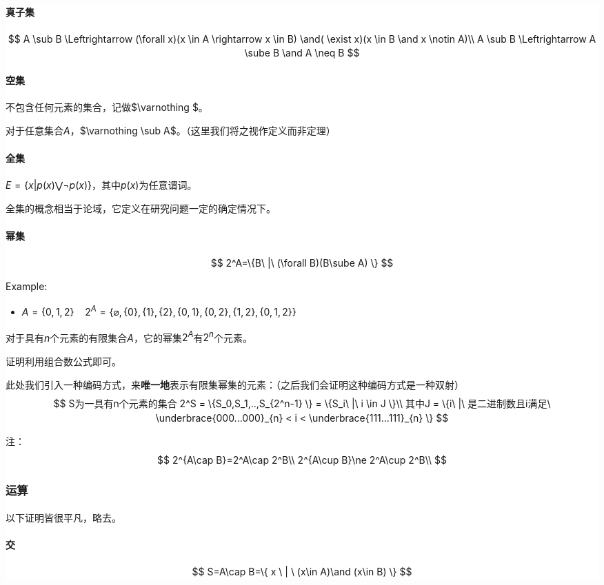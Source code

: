 #### 真子集

$$
A \sub B \Leftrightarrow (\forall x)(x \in A \rightarrow x \in B) \and( \exist x)(x \in B \and x \notin A)\\
A \sub B \Leftrightarrow A \sube B \and A \neq B
$$

#### 空集

不包含任何元素的集合，记做$\varnothing $。

对于任意集合$A$，$\varnothing \sub A$。（这里我们将之视作定义而非定理）

#### 全集

$E=\{ x|p(x)\bigvee \neg p(x) \}$，其中$p(x)$为任意谓词。

全集的概念相当于论域，它定义在研究问题一定的确定情况下。

#### 幂集

$$
2^A=\{B\ |\ (\forall B)(B\sube A) \}
$$

Example:

- $A=\{ 0,1,2\}\ \ \ \ 2^A= \{\varnothing,\{ 0\},\{ 1\},\{ 2\},\{ 0,1\},\{ 0,2\},\{ 1,2\},\{ 0,1,2\} \}$

对于具有$n$个元素的有限集合$A$，它的幂集$2^A$有$2^n$个元素。

证明利用组合数公式即可。

此处我们引入一种编码方式，来**唯一地**表示有限集幂集的元素：（之后我们会证明这种编码方式是一种双射）
$$
S为一具有n个元素的集合
2^S = \{S_0,S_1,..,S_{2^n-1} \} = \{S_i\ |\ i \in J \}\\
其中J = \{i\ |\ 是二进制数且i满足\ \underbrace{000...000}_{n} < i < \underbrace{111...111}_{n} \}
$$

注：
$$
2^{A\cap B}=2^A\cap 2^B\\
2^{A\cup B}\ne 2^A\cup 2^B\\
$$

### 运算

以下证明皆很平凡，略去。



#### 交

$$
S=A\cap B=\{ x \ | \ (x\in A)\and (x\in B) \}
$$
